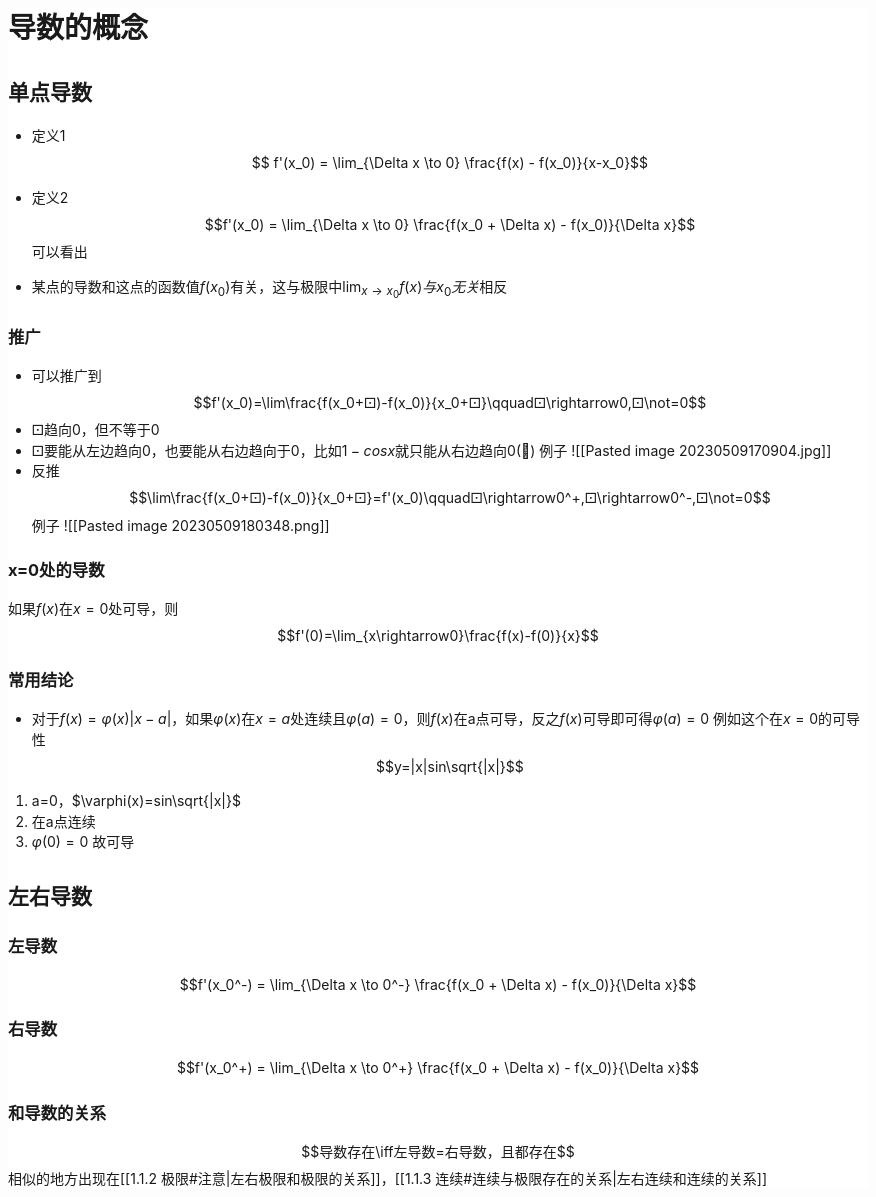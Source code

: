 # 导数的概念
## 单点导数
- 定义1 
$$ f'(x_0) = \lim_{\Delta x \to 0} \frac{f(x) - f(x_0)}{x-x_0}$$

- 定义2
$$f'(x_0) = \lim_{\Delta x \to 0} \frac{f(x_0 + \Delta x) - f(x_0)}{\Delta x}$$
可以看出
- 某点的导数和这点的函数值$f(x_0)$有关，这与极限中$\lim_{x\rightarrow x_0}f(x)与x_0无关$相反
### 推广
- 可以推广到
$$f'(x_0)=\lim\frac{f(x_0+⚀)-f(x_0)}{x_0+⚀}\qquad⚀\rightarrow0,⚀\not=0$$
- ⚀趋向0，但不等于0
- ⚀要能从左边趋向0，也要能从右边趋向于0，比如$1-cosx$就只能从右边趋向0(🌟)
例子
![[Pasted image 20230509170904.jpg]]
- 反推
$$\lim\frac{f(x_0+⚀)-f(x_0)}{x_0+⚀}=f'(x_0)\qquad⚀\rightarrow0^+,⚀\rightarrow0^-,⚀\not=0$$
例子
![[Pasted image 20230509180348.png]]

### x=0处的导数
如果$f(x)$在$x=0$处可导，则
$$f'(0)=\lim_{x\rightarrow0}\frac{f(x)-f(0)}{x}$$

### 常用结论
- 对于$f(x)=\varphi(x)|x-a|$，如果$\varphi(x)$在$x=a$处连续且$\varphi(a)=0$，则$f(x)$在a点可导，反之$f(x)$可导即可得$\varphi(a)=0$
例如这个在$x=0$的可导性
$$y=|x|sin\sqrt{|x|}$$
1. a=0，$\varphi(x)=sin\sqrt{|x|}$
2. 在a点连续
3. $\varphi(0)=0$
故可导



## 左右导数
### 左导数
$$f'(x_0^-) = \lim_{\Delta x \to 0^-} \frac{f(x_0 + \Delta x) - f(x_0)}{\Delta x}$$
### 右导数
$$f'(x_0^+) = \lim_{\Delta x \to 0^+} \frac{f(x_0 + \Delta x) - f(x_0)}{\Delta x}$$
### 和导数的关系
$$导数存在\iff左导数=右导数，且都存在$$
相似的地方出现在[[1.1.2 极限#注意|左右极限和极限的关系]]，[[1.1.3 连续#连续与极限存在的关系|左右连续和连续的关系]]
